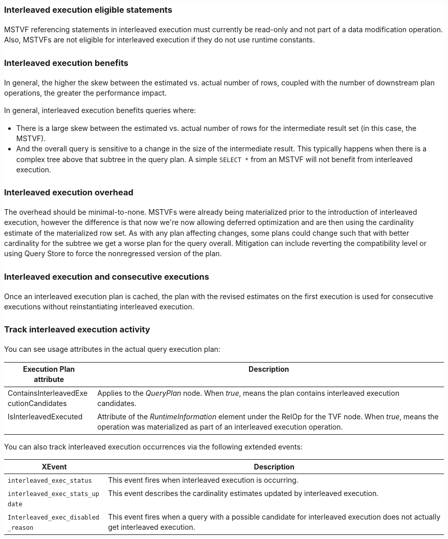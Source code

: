 ### Interleaved execution eligible statements

MSTVF referencing statements in interleaved execution must currently be read-only and not part of a data modification operation. Also, MSTVFs are not eligible for interleaved execution if they do not use runtime constants.

### Interleaved execution benefits

In general, the higher the skew between the estimated vs. actual number of rows, coupled with the number of downstream plan operations, the greater the performance impact.

In general, interleaved execution benefits queries where:

- There is a large skew between the estimated vs. actual number of rows for the intermediate result set (in this case, the MSTVF).
- And the overall query is sensitive to a change in the size of the intermediate result. This typically happens when there is a complex tree above that subtree in the query plan.
A simple `SELECT *` from an MSTVF will not benefit from interleaved execution.

### Interleaved execution overhead

The overhead should be minimal-to-none. MSTVFs were already being materialized prior to the introduction of interleaved execution, however the difference is that now we're now allowing deferred optimization and are then using the cardinality estimate of the materialized row set.
As with any plan affecting changes, some plans could change such that with better cardinality for the subtree we get a worse plan for the query overall. Mitigation can include reverting the compatibility level or using Query Store to force the nonregressed version of the plan.

### Interleaved execution and consecutive executions

Once an interleaved execution plan is cached, the plan with the revised estimates on the first execution is used for consecutive executions without reinstantiating interleaved execution.

### <a id="tracking-interleaved-execution-activity"></a> Track interleaved execution activity

You can see usage attributes in the actual query execution plan:

| Execution Plan attribute | Description |
| --- | --- |
| ContainsInterleavedExecutionCandidates | Applies to the *QueryPlan* node. When *true*, means the plan contains interleaved execution candidates. |
| IsInterleavedExecuted | Attribute of the *RuntimeInformation* element under the RelOp for the TVF node. When *true*, means the operation was materialized as part of an interleaved execution operation. |

You can also track interleaved execution occurrences via the following extended events:

| XEvent | Description |
| ---- | --- |
| `interleaved_exec_status` | This event fires when interleaved execution is occurring. |
| `interleaved_exec_stats_update` | This event describes the cardinality estimates updated by interleaved execution. |
| `Interleaved_exec_disabled_reason` | This event fires when a query with a possible candidate for interleaved execution does not actually get interleaved execution. |
